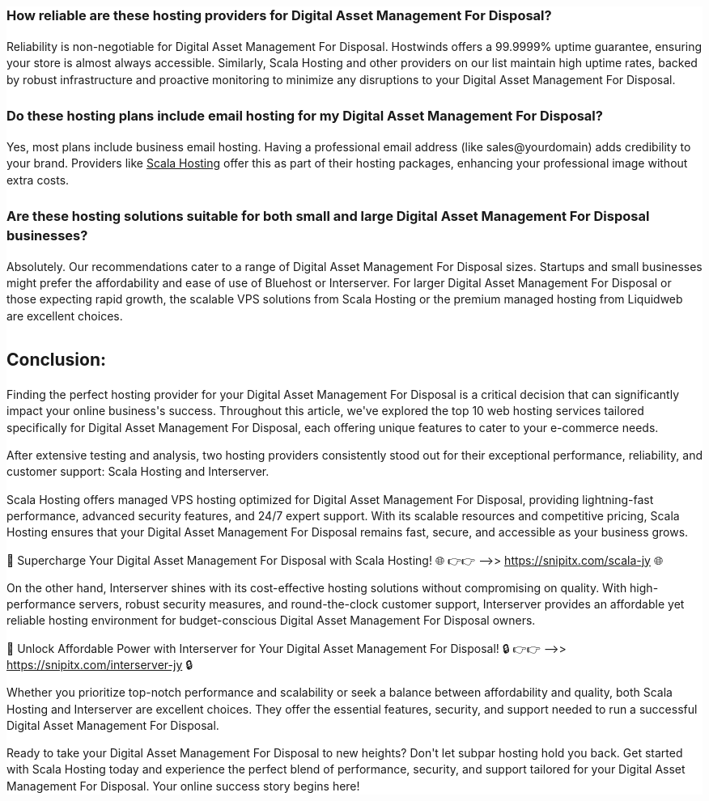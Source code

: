 ### How reliable are these hosting providers for Digital Asset Management For Disposal? 
Reliability is non-negotiable for Digital Asset Management For Disposal. Hostwinds offers a 99.9999% uptime guarantee, ensuring your store is almost always accessible. Similarly, Scala Hosting and other providers on our list maintain high uptime rates, backed by robust infrastructure and proactive monitoring to minimize any disruptions to your Digital Asset Management For Disposal.

### Do these hosting plans include email hosting for my Digital Asset Management For Disposal? 
Yes, most plans include business email hosting. Having a professional email address (like sales@yourdomain) adds credibility to your brand. Providers like [Scala Hosting](https://snipitx.com/scala-jy) offer this as part of their hosting packages, enhancing your professional image without extra costs.

### Are these hosting solutions suitable for both small and large Digital Asset Management For Disposal businesses? 
Absolutely. Our recommendations cater to a range of Digital Asset Management For Disposal sizes. Startups and small businesses might prefer the affordability and ease of use of Bluehost or Interserver. For larger Digital Asset Management For Disposal or those expecting rapid growth, the scalable VPS solutions from Scala Hosting or the premium managed hosting from Liquidweb are excellent choices.

## Conclusion:

Finding the perfect hosting provider for your Digital Asset Management For Disposal is a critical decision that can significantly impact your online business's success. Throughout this article, we've explored the top 10 web hosting services tailored specifically for Digital Asset Management For Disposal, each offering unique features to cater to your e-commerce needs.

After extensive testing and analysis, two hosting providers consistently stood out for their exceptional performance, reliability, and customer support: Scala Hosting and Interserver.

Scala Hosting offers managed VPS hosting optimized for Digital Asset Management For Disposal, providing lightning-fast performance, advanced security features, and 24/7 expert support. With its scalable resources and competitive pricing, Scala Hosting ensures that your Digital Asset Management For Disposal remains fast, secure, and accessible as your business grows.

🚀 Supercharge Your Digital Asset Management For Disposal with Scala Hosting! 🌐
👉👉 -->> https://snipitx.com/scala-jy 🌐

On the other hand, Interserver shines with its cost-effective hosting solutions without compromising on quality. With high-performance servers, robust security measures, and round-the-clock customer support, Interserver provides an affordable yet reliable hosting environment for budget-conscious Digital Asset Management For Disposal owners.

💸 Unlock Affordable Power with Interserver for Your Digital Asset Management For Disposal! 🔒
👉👉 -->> https://snipitx.com/interserver-jy 🔒

Whether you prioritize top-notch performance and scalability or seek a balance between affordability and quality, both Scala Hosting and Interserver are excellent choices. They offer the essential features, security, and support needed to run a successful Digital Asset Management For Disposal.

Ready to take your Digital Asset Management For Disposal to new heights? Don't let subpar hosting hold you back. Get started with Scala Hosting today and experience the perfect blend of performance, security, and support tailored for your Digital Asset Management For Disposal. Your online success story begins here!
